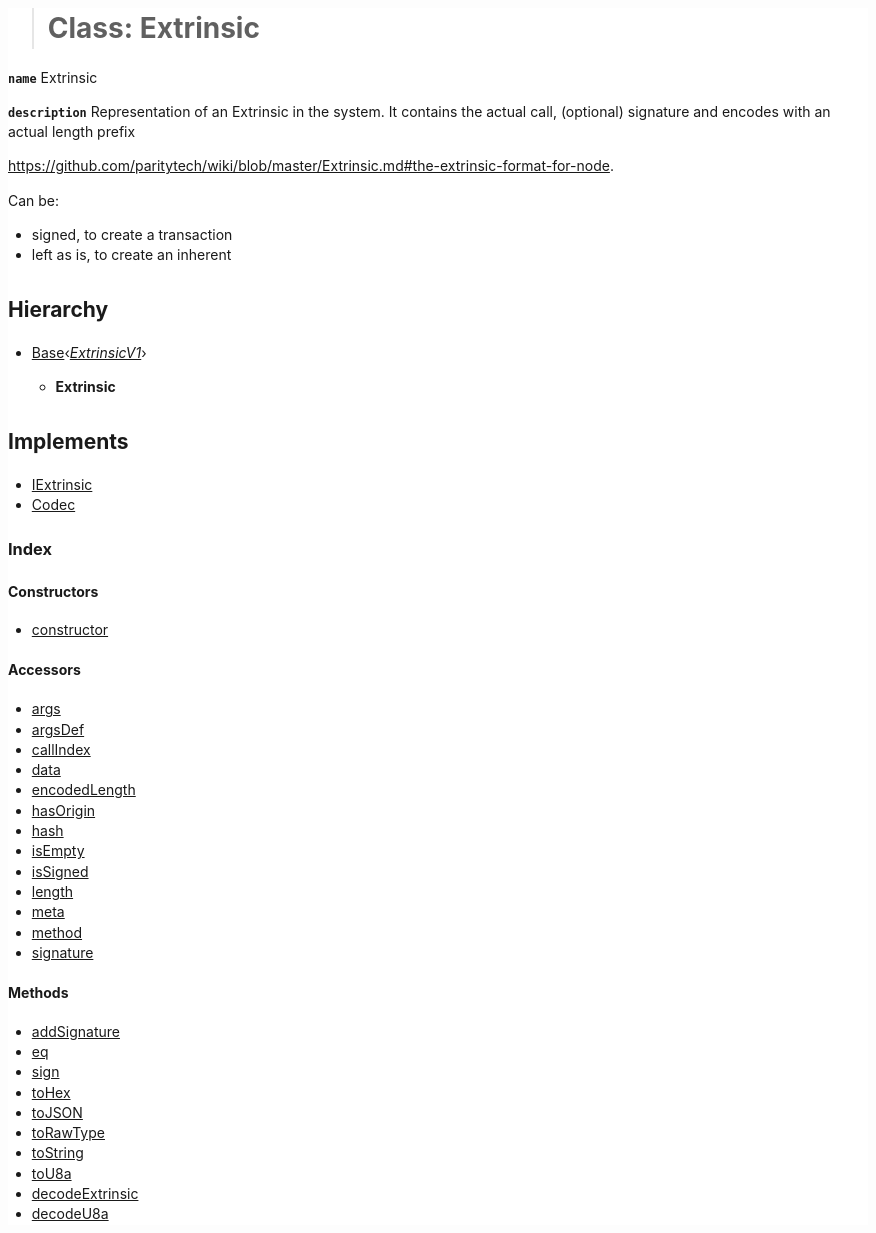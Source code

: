 > # Class: Extrinsic

**`name`** Extrinsic

**`description`** 
Representation of an Extrinsic in the system. It contains the actual call,
(optional) signature and encodes with an actual length prefix

https://github.com/paritytech/wiki/blob/master/Extrinsic.md#the-extrinsic-format-for-node.

Can be:
- signed, to create a transaction
- left as is, to create an inherent

## Hierarchy

* [Base](_codec_base_.base.md)‹*[ExtrinsicV1](_type_extrinsicv1_.extrinsicv1.md)*›

  * **Extrinsic**

## Implements

* [IExtrinsic](../interfaces/_types_.iextrinsic.md)
* [Codec](../interfaces/_types_.codec.md)

### Index

#### Constructors

* [constructor](_type_extrinsic_.extrinsic.md#constructor)

#### Accessors

* [args](_type_extrinsic_.extrinsic.md#args)
* [argsDef](_type_extrinsic_.extrinsic.md#argsdef)
* [callIndex](_type_extrinsic_.extrinsic.md#callindex)
* [data](_type_extrinsic_.extrinsic.md#data)
* [encodedLength](_type_extrinsic_.extrinsic.md#encodedlength)
* [hasOrigin](_type_extrinsic_.extrinsic.md#hasorigin)
* [hash](_type_extrinsic_.extrinsic.md#hash)
* [isEmpty](_type_extrinsic_.extrinsic.md#isempty)
* [isSigned](_type_extrinsic_.extrinsic.md#issigned)
* [length](_type_extrinsic_.extrinsic.md#length)
* [meta](_type_extrinsic_.extrinsic.md#meta)
* [method](_type_extrinsic_.extrinsic.md#method)
* [signature](_type_extrinsic_.extrinsic.md#signature)

#### Methods

* [addSignature](_type_extrinsic_.extrinsic.md#addsignature)
* [eq](_type_extrinsic_.extrinsic.md#eq)
* [sign](_type_extrinsic_.extrinsic.md#sign)
* [toHex](_type_extrinsic_.extrinsic.md#tohex)
* [toJSON](_type_extrinsic_.extrinsic.md#tojson)
* [toRawType](_type_extrinsic_.extrinsic.md#torawtype)
* [toString](_type_extrinsic_.extrinsic.md#tostring)
* [toU8a](_type_extrinsic_.extrinsic.md#tou8a)
* [decodeExtrinsic](_type_extrinsic_.extrinsic.md#static-decodeextrinsic)
* [decodeU8a](_type_extrinsic_.extrinsic.md#static-decodeu8a)

